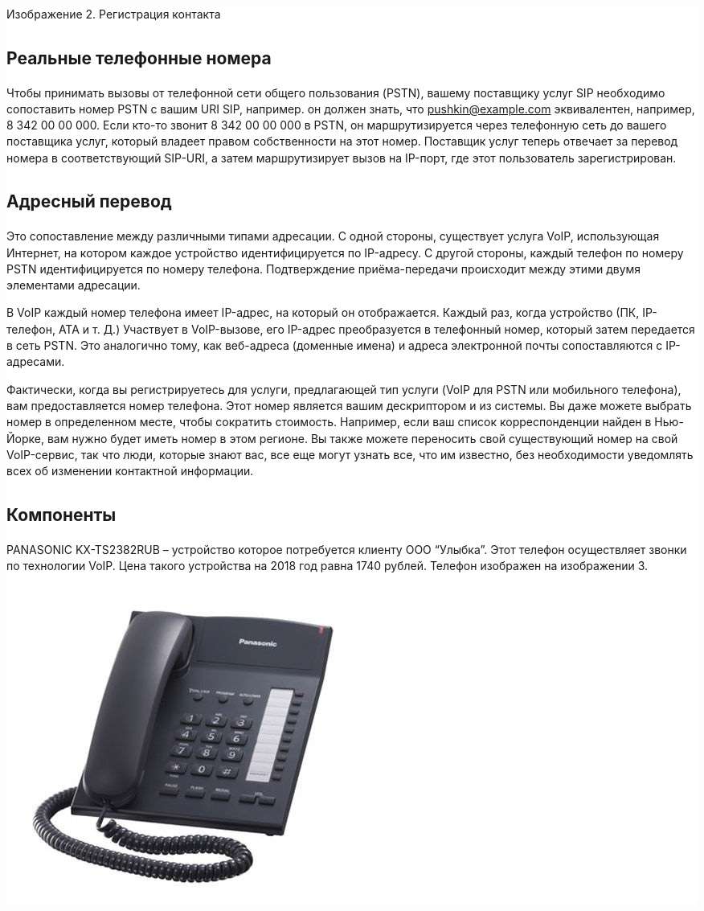 Изображение 2. Регистрация контакта

Реальные телефонные номера
--------------------------

Чтобы принимать вызовы от телефонной сети общего пользования (PSTN), вашему поставщику услуг SIP необходимо сопоставить номер PSTN с вашим URI SIP, например. он должен знать, что pushkin@example.com эквивалентен, например, 8 342 00 00 000. Если кто-то звонит 8 342 00 00 000 в PSTN, он маршрутизируется через телефонную сеть до вашего поставщика услуг, который владеет правом собственности на этот номер. Поставщик услуг теперь отвечает за перевод номера в соответствующий SIP-URI, а затем маршрутизирует вызов на IP-порт, где этот пользователь зарегистрирован.

Адресный перевод
----------------

Это сопоставление между различными типами адресации. С одной стороны, существует услуга VoIP, использующая Интернет, на котором каждое устройство идентифицируется по IP-адресу. С другой стороны, каждый телефон по номеру PSTN идентифицируется по номеру телефона. Подтверждение приёма-передачи происходит между этими двумя элементами адресации.

В VoIP каждый номер телефона имеет IP-адрес, на который он отображается. Каждый раз, когда устройство (ПК, IP-телефон, ATA и т. Д.) Участвует в VoIP-вызове, его IP-адрес преобразуется в телефонный номер, который затем передается в сеть PSTN. Это аналогично тому, как веб-адреса (доменные имена) и адреса электронной почты сопоставляются с IP-адресами.

Фактически, когда вы регистрируетесь для услуги, предлагающей тип услуги (VoIP для PSTN или мобильного телефона), вам предоставляется номер телефона. Этот номер является вашим дескриптором и из системы. Вы даже можете выбрать номер в определенном месте, чтобы сократить стоимость. Например, если ваш список корреспонденции найден в Нью-Йорке, вам нужно будет иметь номер в этом регионе. Вы также можете переносить свой существующий номер на свой VoIP-сервис, так что люди, которые знают вас, все еще могут узнать все, что им известно, без необходимости уведомлять всех об изменении контактной информации.

Компоненты
----------

PANASONIC KX-TS2382RUB – устройство которое потребуется клиенту ООО “Улыбка”. Этот телефон осуществляет звонки по технологии VoIP. Цена такого устройства на 2018 год равна 1740 рублей. Телефон изображен на изображении 3.

![](media/pv/image4.png)
